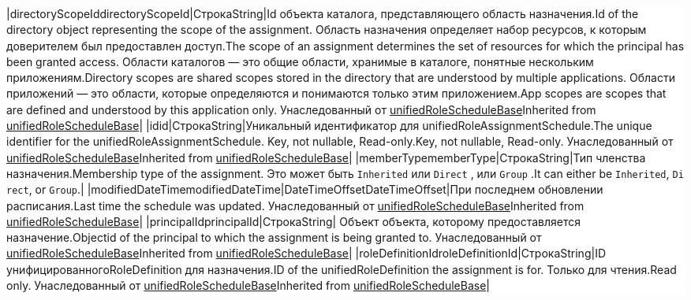 |<span data-ttu-id="cba77-145">directoryScopeId</span><span class="sxs-lookup"><span data-stu-id="cba77-145">directoryScopeId</span></span>|<span data-ttu-id="cba77-146">Строка</span><span class="sxs-lookup"><span data-stu-id="cba77-146">String</span></span>|<span data-ttu-id="cba77-147">Id объекта каталога, представляющего область назначения.</span><span class="sxs-lookup"><span data-stu-id="cba77-147">Id of the directory object representing the scope of the assignment.</span></span> <span data-ttu-id="cba77-148">Область назначения определяет набор ресурсов, к которым доверителем был предоставлен доступ.</span><span class="sxs-lookup"><span data-stu-id="cba77-148">The scope of an assignment determines the set of resources for which the principal has been granted access.</span></span> <span data-ttu-id="cba77-149">Области каталогов — это общие области, хранимые в каталоге, понятные нескольким приложениям.</span><span class="sxs-lookup"><span data-stu-id="cba77-149">Directory scopes are shared scopes stored in the directory that are understood by multiple applications.</span></span> <span data-ttu-id="cba77-150">Области приложений — это области, которые определяются и понимаются только этим приложением.</span><span class="sxs-lookup"><span data-stu-id="cba77-150">App scopes are scopes that are defined and understood by this application only.</span></span> <span data-ttu-id="cba77-151">Унаследованный от [unifiedRoleScheduleBase](../resources/unifiedroleschedulebase.md)</span><span class="sxs-lookup"><span data-stu-id="cba77-151">Inherited from [unifiedRoleScheduleBase](../resources/unifiedroleschedulebase.md)</span></span>|
|<span data-ttu-id="cba77-152">id</span><span class="sxs-lookup"><span data-stu-id="cba77-152">id</span></span>|<span data-ttu-id="cba77-153">Строка</span><span class="sxs-lookup"><span data-stu-id="cba77-153">String</span></span>|<span data-ttu-id="cba77-154">Уникальный идентификатор для unifiedRoleAssignmentSchedule.</span><span class="sxs-lookup"><span data-stu-id="cba77-154">The unique identifier for the unifiedRoleAssignmentSchedule.</span></span> <span data-ttu-id="cba77-155">Key, not nullable, Read-only.</span><span class="sxs-lookup"><span data-stu-id="cba77-155">Key, not nullable, Read-only.</span></span> <span data-ttu-id="cba77-156">Унаследованный от [unifiedRoleScheduleBase](../resources/unifiedroleschedulebase.md)</span><span class="sxs-lookup"><span data-stu-id="cba77-156">Inherited from [unifiedRoleScheduleBase](../resources/unifiedroleschedulebase.md)</span></span>|
|<span data-ttu-id="cba77-157">memberType</span><span class="sxs-lookup"><span data-stu-id="cba77-157">memberType</span></span>|<span data-ttu-id="cba77-158">Строка</span><span class="sxs-lookup"><span data-stu-id="cba77-158">String</span></span>|<span data-ttu-id="cba77-159">Тип членства назначения.</span><span class="sxs-lookup"><span data-stu-id="cba77-159">Membership type of the assignment.</span></span> <span data-ttu-id="cba77-160">Это может быть `Inherited` или `Direct` , или `Group` .</span><span class="sxs-lookup"><span data-stu-id="cba77-160">It can either be `Inherited`, `Direct`, or `Group`.</span></span>|
|<span data-ttu-id="cba77-161">modifiedDateTime</span><span class="sxs-lookup"><span data-stu-id="cba77-161">modifiedDateTime</span></span>|<span data-ttu-id="cba77-162">DateTimeOffset</span><span class="sxs-lookup"><span data-stu-id="cba77-162">DateTimeOffset</span></span>|<span data-ttu-id="cba77-163">При последнем обновлении расписания.</span><span class="sxs-lookup"><span data-stu-id="cba77-163">Last time the schedule was updated.</span></span> <span data-ttu-id="cba77-164">Унаследованный от [unifiedRoleScheduleBase](../resources/unifiedroleschedulebase.md)</span><span class="sxs-lookup"><span data-stu-id="cba77-164">Inherited from [unifiedRoleScheduleBase](../resources/unifiedroleschedulebase.md)</span></span>|
|<span data-ttu-id="cba77-165">principalId</span><span class="sxs-lookup"><span data-stu-id="cba77-165">principalId</span></span>|<span data-ttu-id="cba77-166">Строка</span><span class="sxs-lookup"><span data-stu-id="cba77-166">String</span></span>| <span data-ttu-id="cba77-167">Объект объекта, которому предоставляется назначение.</span><span class="sxs-lookup"><span data-stu-id="cba77-167">Objectid of the principal to which the assignment is being granted to.</span></span> <span data-ttu-id="cba77-168">Унаследованный от [unifiedRoleScheduleBase](../resources/unifiedroleschedulebase.md)</span><span class="sxs-lookup"><span data-stu-id="cba77-168">Inherited from [unifiedRoleScheduleBase](../resources/unifiedroleschedulebase.md)</span></span>|
|<span data-ttu-id="cba77-169">roleDefinitionId</span><span class="sxs-lookup"><span data-stu-id="cba77-169">roleDefinitionId</span></span>|<span data-ttu-id="cba77-170">Строка</span><span class="sxs-lookup"><span data-stu-id="cba77-170">String</span></span>|<span data-ttu-id="cba77-171">ID унифицированногоRoleDefinition для назначения.</span><span class="sxs-lookup"><span data-stu-id="cba77-171">ID of the unifiedRoleDefinition the assignment is for.</span></span> <span data-ttu-id="cba77-172">Только для чтения.</span><span class="sxs-lookup"><span data-stu-id="cba77-172">Read only.</span></span> <span data-ttu-id="cba77-173">Унаследованный от [unifiedRoleScheduleBase](../resources/unifiedroleschedulebase.md)</span><span class="sxs-lookup"><span data-stu-id="cba77-173">Inherited from [unifiedRoleScheduleBase](../resources/unifiedroleschedulebase.md)</span></span>|